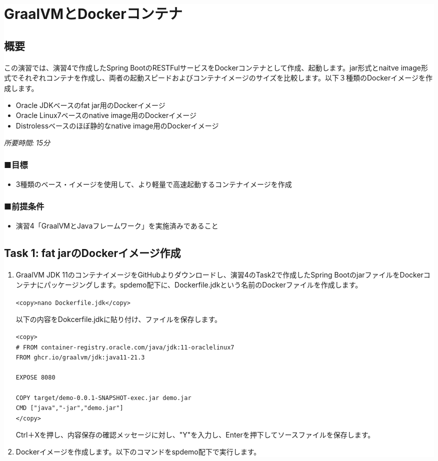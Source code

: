 # GraalVMとDockerコンテナ

## 概要

この演習では、演習4で作成したSpring BootのRESTFulサービスをDockerコンテナとして作成、起動します。jar形式とnaitve image形式でそれぞれコンテナを作成し、両者の起動スピードおよびコンテナイメージのサイズを比較します。以下３種類のDockerイメージを作成します。
* Oracle JDKベースのfat jar用のDockerイメージ
* Oracle Linux7ベースのnative image用のDockerイメージ
* Distrolessベースのほぼ静的なnative image用のDockerイメージ

*所要時間: 15分*

### ■目標
* 3種類のベース・イメージを使用して、より軽量で高速起動するコンテナイメージを作成

### ■前提条件
* 演習4「GraalVMとJavaフレームワーク」を実施済みであること  

## Task 1: fat jarのDockerイメージ作成
1. GraalVM JDK 11のコンテナイメージをGitHubよりダウンロードし、演習4のTask2で作成したSpring BootのjarファイルをDockerコンテナにパッケージングします。spdemo配下に、Dockerfile.jdkという名前のDockerファイルを作成します。

    ```
    <copy>nano Dockerfile.jdk</copy>
    ```
       
    以下の内容をDokcerfile.jdkに貼り付け、ファイルを保存します。
    ```
    <copy>
    # FROM container-registry.oracle.com/java/jdk:11-oraclelinux7
    FROM ghcr.io/graalvm/jdk:java11-21.3

    EXPOSE 8080

    COPY target/demo-0.0.1-SNAPSHOT-exec.jar demo.jar
    CMD ["java","-jar","demo.jar"]
    </copy>
    ```
    Ctrl＋Xを押し、内容保存の確認メッセージに対し、"Y"を入力し、Enterを押下してソースファイルを保存します。
       
2. Dockerイメージを作成します。以下のコマンドをspdemo配下で実行します。

    <!--
    事前に[container-registry.oracle.com](https://container-registry.oracle.com)よりpullしたベース・イメージをVM上にダウンロードします。
    > **Note:** 通常はOracle公式のJavaのDockerイメージをOracleコンテナレジストリからpullできますが、今回ハンズオン用VMのネットワークの制限により事前pullしたイメージを配布する形を取ります。 
    
    ```
    <copy>
    wget https://c4u04.objectstorage.us-ashburn-1.oci.customer-oci.com/p/EcTjWk2IuZPZeNnD_fYMcgUhdNDIDA6rt9gaFj_WZMiL7VvxPBNMY60837hu5hga/n/c4u04/b/livelabsfiles/o/developer-library/jdkimage.tar.gz
    </copy>
    ```
    ```
    <copy>
    sudo docker load < jdkimage.tar.gz
    </copy>
    ```
    -->
    